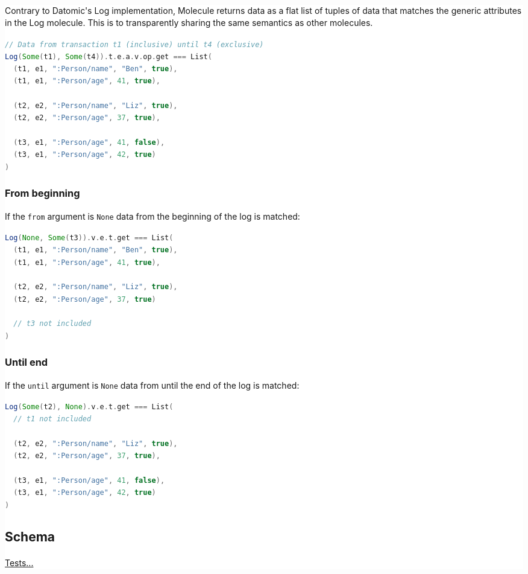 Contrary to Datomic's Log implementation, Molecule returns data as a flat list of tuples of data that matches the generic attributes in the Log molecule. This is to transparently sharing the same semantics as other molecules.

```scala
// Data from transaction t1 (inclusive) until t4 (exclusive)
Log(Some(t1), Some(t4)).t.e.a.v.op.get === List(
  (t1, e1, ":Person/name", "Ben", true),
  (t1, e1, ":Person/age", 41, true),

  (t2, e2, ":Person/name", "Liz", true),
  (t2, e2, ":Person/age", 37, true),

  (t3, e1, ":Person/age", 41, false),
  (t3, e1, ":Person/age", 42, true)
)
``` 

### From beginning

If the `from` argument is `None` data from the beginning of the log is matched:
```scala
Log(None, Some(t3)).v.e.t.get === List(
  (t1, e1, ":Person/name", "Ben", true),
  (t1, e1, ":Person/age", 41, true),

  (t2, e2, ":Person/name", "Liz", true),
  (t2, e2, ":Person/age", 37, true)

  // t3 not included
)
``` 

### Until end

If the `until` argument is `None` data from until the end of the log is matched:
```scala
Log(Some(t2), None).v.e.t.get === List(
  // t1 not included

  (t2, e2, ":Person/name", "Liz", true),
  (t2, e2, ":Person/age", 37, true),

  (t3, e1, ":Person/age", 41, false),
  (t3, e1, ":Person/age", 42, true)
)
``` 

## Schema

[Tests...](https://github.com/scalamolecule/molecule/tree/master/coretests/src/test/scala/molecule/coretests/generic/SchemaTest.scala)
